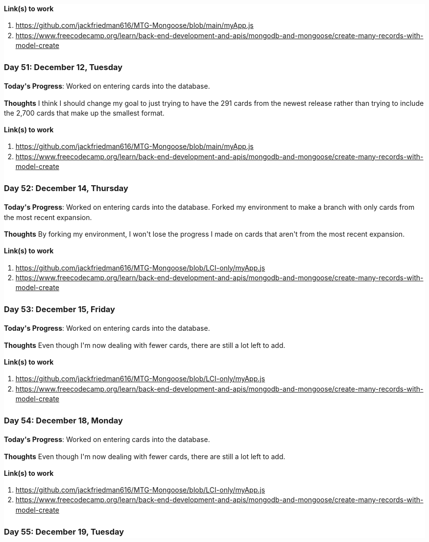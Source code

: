 **Link(s) to work**
1. https://github.com/jackfriedman616/MTG-Mongoose/blob/main/myApp.js
2. https://www.freecodecamp.org/learn/back-end-development-and-apis/mongodb-and-mongoose/create-many-records-with-model-create


### Day 51: December 12, Tuesday

**Today's Progress**: Worked on entering cards into the database.

**Thoughts** I think I should change my goal to just trying to have the 291 cards from the newest release rather than trying to include the 2,700 cards that make up the smallest format.

**Link(s) to work**
1. https://github.com/jackfriedman616/MTG-Mongoose/blob/main/myApp.js
2. https://www.freecodecamp.org/learn/back-end-development-and-apis/mongodb-and-mongoose/create-many-records-with-model-create


### Day 52: December 14, Thursday

**Today's Progress**: Worked on entering cards into the database. Forked my environment to make a branch with only cards from the most recent expansion.

**Thoughts** By forking my environment, I won't lose the progress I made on cards that aren't from the most recent expansion.

**Link(s) to work**
1. https://github.com/jackfriedman616/MTG-Mongoose/blob/LCI-only/myApp.js
2. https://www.freecodecamp.org/learn/back-end-development-and-apis/mongodb-and-mongoose/create-many-records-with-model-create


### Day 53: December 15, Friday

**Today's Progress**: Worked on entering cards into the database. 

**Thoughts** Even though I'm now dealing with fewer cards, there are still a lot left to add.

**Link(s) to work**
1. https://github.com/jackfriedman616/MTG-Mongoose/blob/LCI-only/myApp.js
2. https://www.freecodecamp.org/learn/back-end-development-and-apis/mongodb-and-mongoose/create-many-records-with-model-create


### Day 54: December 18, Monday

**Today's Progress**: Worked on entering cards into the database. 

**Thoughts** Even though I'm now dealing with fewer cards, there are still a lot left to add.

**Link(s) to work**
1. https://github.com/jackfriedman616/MTG-Mongoose/blob/LCI-only/myApp.js
2. https://www.freecodecamp.org/learn/back-end-development-and-apis/mongodb-and-mongoose/create-many-records-with-model-create

### Day 55: December 19, Tuesday
